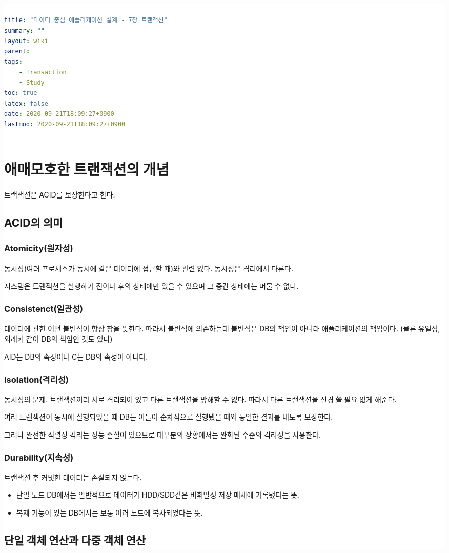 ```yaml
---
title: "데이터 중심 애플리케이션 설계 - 7장 트랜잭션"
summary: ""
layout: wiki
parent: 
tags: 
    - Transaction
    - Study
toc: true
latex: false
date: 2020-09-21T18:09:27+0900
lastmod: 2020-09-21T18:09:27+0900
---
```


# 애매모호한 트랜잭션의 개념
트랙잭션은 ACID를 보장한다고 한다.

## ACID의 의미
### Atomicity(원자성)

동시성(여러 프로세스가 동시에 같은 데이터에 접근할 때)와 관련 없다. 동시성은 격리에서 다룬다.

시스템은 트랜잭션을 실행하기 전이나 후의 상태에만 있을 수 있으며 그 중간 상태에는 머물 수 없다. 

### Consistenct(일관성)

데이터에 관한 어떤 불변식이 항상 참을 뜻한다. 따라서 불변식에 의존하는데 불변식은 DB의 책임이 아니라 애플리케이션의 책임이다. (물론 유일성, 외래키 같이 DB의 책임인 것도 있다)

AID는 DB의 속싱이나 C는 DB의 속성이 아니다.

### Isolation(격리성)

동시성의 문제. 트랜잭션끼리 서로 격리되어 있고 다른 트랜잭션을 방해할 수 없다. 따라서 다른 트랜잭션을 신경 쓸 필요 없게 해준다.

여러 트랜잭션이 동시에 실행되었을 때 DB는 이들이 순차적으로 실행됐을 때와 동일한 결과를 내도록 보장한다.



그러나 완전한 직렬성 격리는 성능 손실이 있으므로 대부분의 상황에서는 완화된 수준의 격리성을 사용한다.

### Durability(지속성)

트랜잭션 후 커밋한 데이터는 손실되지 않는다.

- 단일 노드 DB에서는 일반적으로 데이터가 HDD/SDD같은 비휘발성 저장 매체에 기록됐다는 뜻.

- 복제 기능이 있는 DB에서는 보통 여러 노드에 복사되었다는 뜻.

  

## 단일 객체 연산과 다중 객체 연산
